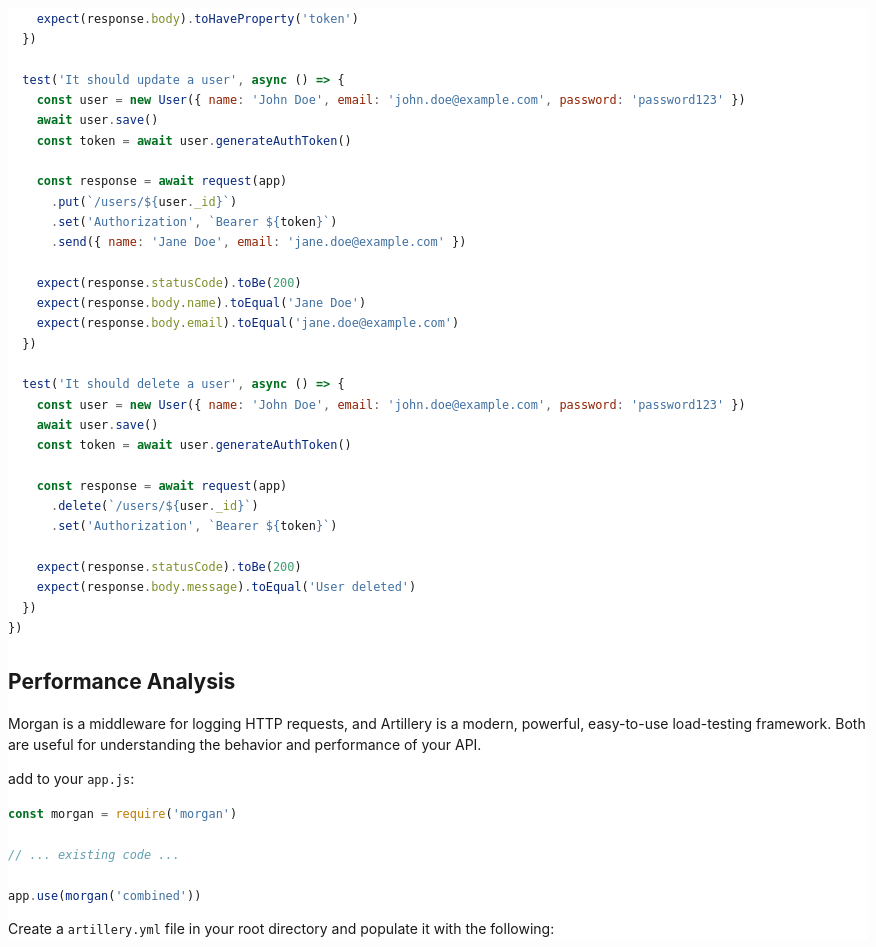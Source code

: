 ```js
    expect(response.body).toHaveProperty('token')
  })

  test('It should update a user', async () => {
    const user = new User({ name: 'John Doe', email: 'john.doe@example.com', password: 'password123' })
    await user.save()
    const token = await user.generateAuthToken()

    const response = await request(app)
      .put(`/users/${user._id}`)
      .set('Authorization', `Bearer ${token}`)
      .send({ name: 'Jane Doe', email: 'jane.doe@example.com' })
    
    expect(response.statusCode).toBe(200)
    expect(response.body.name).toEqual('Jane Doe')
    expect(response.body.email).toEqual('jane.doe@example.com')
  })

  test('It should delete a user', async () => {
    const user = new User({ name: 'John Doe', email: 'john.doe@example.com', password: 'password123' })
    await user.save()
    const token = await user.generateAuthToken()

    const response = await request(app)
      .delete(`/users/${user._id}`)
      .set('Authorization', `Bearer ${token}`)
    
    expect(response.statusCode).toBe(200)
    expect(response.body.message).toEqual('User deleted')
  })
})
```

## Performance Analysis

Morgan is a middleware for logging HTTP requests, and Artillery is a modern, powerful, easy-to-use load-testing framework. Both are useful for understanding the behavior and performance of your API.

add to your `app.js`:

```js
const morgan = require('morgan')

// ... existing code ...

app.use(morgan('combined'))
```


Create a `artillery.yml` file in your root directory and populate it with the following:
